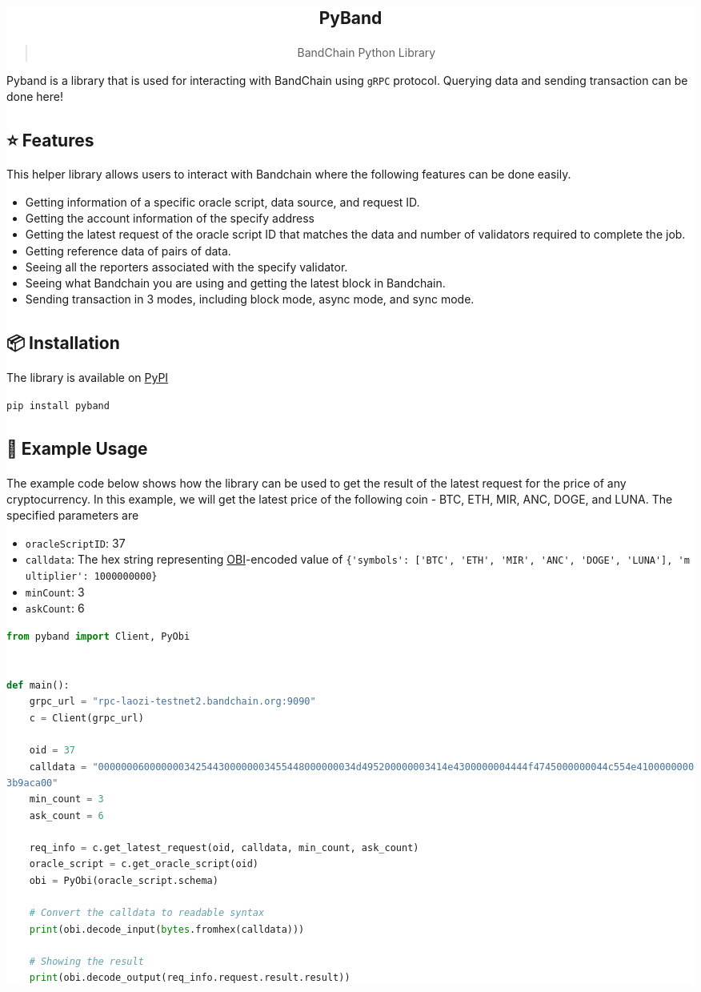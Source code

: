 <div align="center">
    <h2>PyBand</h2>
    <blockquote>BandChain Python Library</blockquote>
</div>

Pyband is a library that is used for interacting with BandChain using `gRPC` protocol. Querying data and sending transaction can be done here!

## ⭐️ Features

This helper library allows users to interact with Bandchain where the following features can be done easily.
- Getting information of a specific oracle script, data source, and request ID.
- Getting the account information of the specify address
- Getting the latest request of the oracle script ID that matches the data and number of validators required to complete the job.
- Getting reference data of pairs of data.
- Seeing all the reporters associated with the specify validator.
- Seeing what Bandchain you are using and getting the latest block in Bandchain.
- Sending transaction in 3 modes, including block mode, async mode, and sync mode.


## 📦 Installation

The library is available on [PyPI](https://pypi.org/project/pyband/)

```bash
pip install pyband
```

## 💎 Example Usage

The example code below shows how the library can be used to get the result of the latest request for the price of any cryptocurrency. In this example, we will get the latest price of the following coin - BTC, ETH, MIR, ANC, DOGE, and LUNA. The specified parameters are

-   `oracleScriptID`: 37
-   `calldata`: The hex string representing [OBI](<https://github.com/bandprotocol/bandchain/wiki/Oracle-Binary-Encoding-(OBI)>)-encoded value of `{'symbols': ['BTC', 'ETH', 'MIR', 'ANC', 'DOGE', 'LUNA'], 'multiplier': 1000000000}`
-   `minCount`: 3
-   `askCount`: 6

```python
from pyband import Client, PyObi


def main():
    grpc_url = "rpc-laozi-testnet2.bandchain.org:9090"
    c = Client(grpc_url)

    oid = 37
    calldata = "000000060000000342544300000003455448000000034d495200000003414e4300000004444f4745000000044c554e41000000003b9aca00"
    min_count = 3
    ask_count = 6

    req_info = c.get_latest_request(oid, calldata, min_count, ask_count)
    oracle_script = c.get_oracle_script(oid)
    obi = PyObi(oracle_script.schema)

    # Convert the calldata to readable syntax
    print(obi.decode_input(bytes.fromhex(calldata)))

    # Showing the result
    print(obi.decode_output(req_info.request.result.result))
```